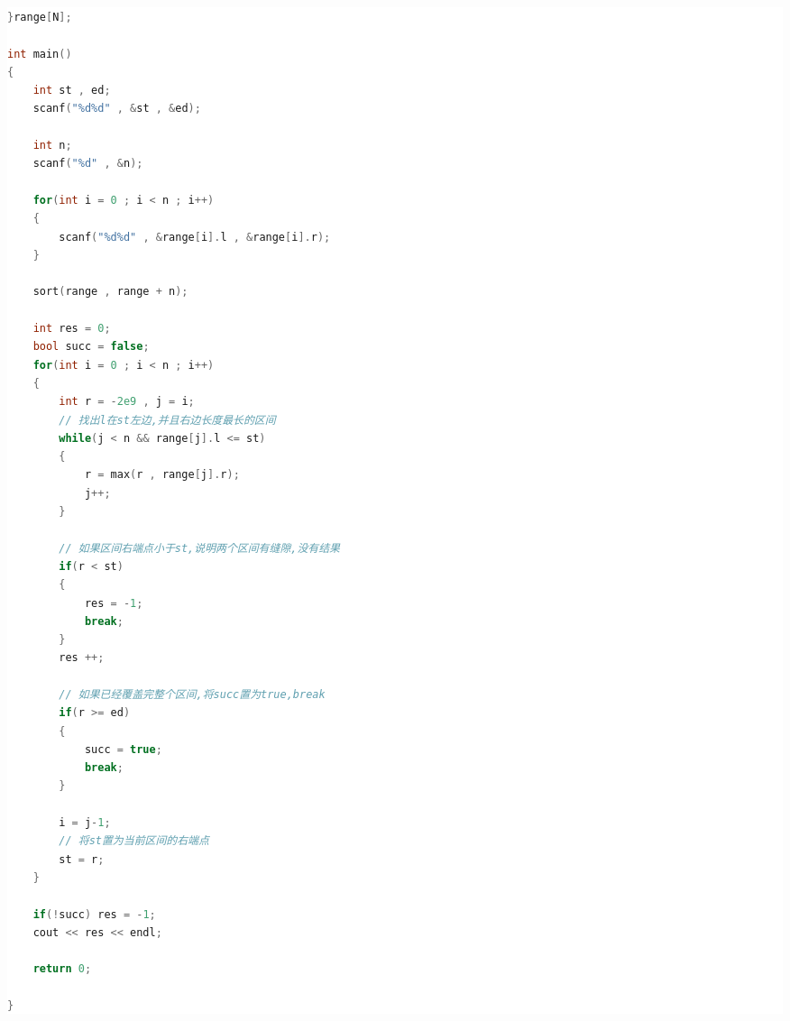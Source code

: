 ```c
}range[N];

int main()
{
    int st , ed;
    scanf("%d%d" , &st , &ed);
    
    int n;
    scanf("%d" , &n);
    
    for(int i = 0 ; i < n ; i++)
    {
        scanf("%d%d" , &range[i].l , &range[i].r);
    }
    
    sort(range , range + n);
    
    int res = 0;
    bool succ = false;
    for(int i = 0 ; i < n ; i++)
    {
        int r = -2e9 , j = i;
        // 找出l在st左边,并且右边长度最长的区间
        while(j < n && range[j].l <= st)
        {
            r = max(r , range[j].r);
            j++;
        }

        // 如果区间右端点小于st,说明两个区间有缝隙,没有结果
        if(r < st)
        {
            res = -1;
            break;
        }
        res ++;
        
        // 如果已经覆盖完整个区间,将succ置为true,break
        if(r >= ed)
        {
            succ = true;
            break;
        }
        
        i = j-1;
        // 将st置为当前区间的右端点
        st = r;
    }
    
    if(!succ) res = -1;
    cout << res << endl;
    
    return 0;
    
}
```
